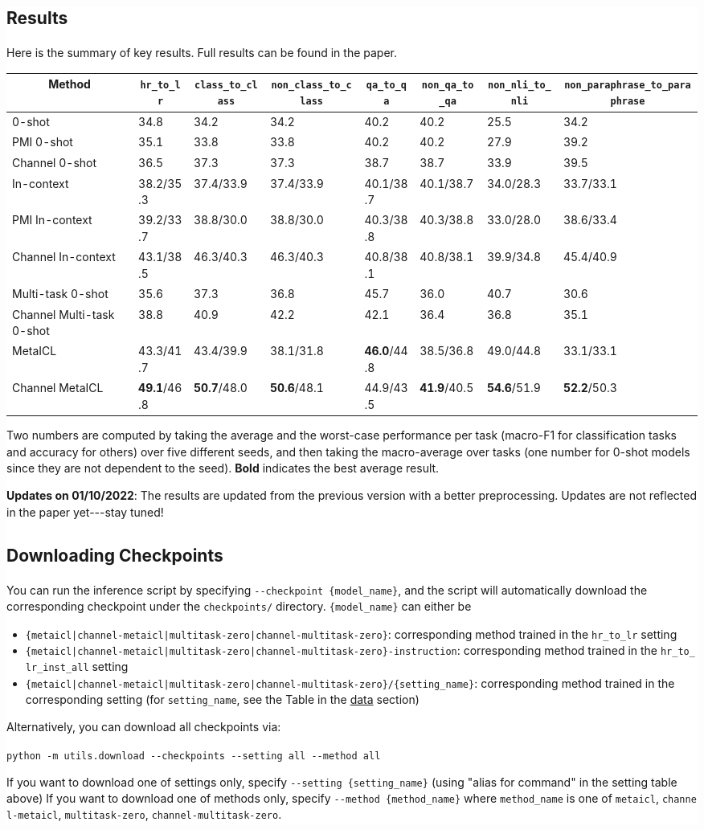 ## Results

Here is the summary of key results. Full results can be found in the paper.

| Method | `hr_to_lr` | `class_to_class` | `non_class_to_class` | `qa_to_qa` | `non_qa_to_qa` | `non_nli_to_nli` | `non_paraphrase_to_paraphrase` |
|---|---|---|---|---|---|---|---|
|0-shot                    |34.8|34.2|34.2|40.2|40.2|25.5|34.2|
|PMI 0-shot                |35.1|33.8|33.8|40.2|40.2|27.9|39.2|
|Channel 0-shot            |36.5|37.3|37.3|38.7|38.7|33.9|39.5|
|In-context          |38.2/35.3|37.4/33.9|37.4/33.9|40.1/38.7|40.1/38.7|34.0/28.3|33.7/33.1|
|PMI In-context      |39.2/33.7|38.8/30.0|38.8/30.0|40.3/38.8|40.3/38.8|33.0/28.0|38.6/33.4|
|Channel In-context  |43.1/38.5|46.3/40.3|46.3/40.3|40.8/38.1|40.8/38.1|39.9/34.8|45.4/40.9|
|Multi-task 0-shot         |35.6|37.3|36.8|45.7|36.0|40.7|30.6|
|Channel Multi-task 0-shot |38.8|40.9|42.2|42.1|36.4|36.8|35.1|
|MetaICL             |43.3/41.7|43.4/39.9|38.1/31.8|**46.0**/44.8|38.5/36.8|49.0/44.8|33.1/33.1|
|Channel MetaICL     |**49.1**/46.8|**50.7**/48.0|**50.6**/48.1|44.9/43.5|**41.9**/40.5|**54.6**/51.9|**52.2**/50.3|


Two numbers are computed by taking the average and the worst-case performance per task (macro-F1 for classification tasks and accuracy for others) over five different seeds, and then taking the macro-average over tasks (one number for 0-shot models since they are not dependent to the seed). **Bold** indicates the best average result.

**Updates on 01/10/2022**: The results are updated from the previous version with a better preprocessing. Updates are not reflected in the paper yet---stay tuned!


## Downloading Checkpoints

You can run the inference script by specifying `--checkpoint {model_name}`, and the script will automatically download the corresponding checkpoint under the `checkpoints/` directory. `{model_name}` can either be
- `{metaicl|channel-metaicl|multitask-zero|channel-multitask-zero}`: corresponding method trained in the `hr_to_lr` setting
- `{metaicl|channel-metaicl|multitask-zero|channel-multitask-zero}-instruction`: corresponding method trained in the `hr_to_lr_inst_all` setting
- `{metaicl|channel-metaicl|multitask-zero|channel-multitask-zero}/{setting_name}`: corresponding method trained in the corresponding setting (for `setting_name`, see the Table in the [data](data) section)

Alternatively, you can download all checkpoints via:
```
python -m utils.download --checkpoints --setting all --method all
```
If you want to download one of settings only, specify `--setting {setting_name}` (using "alias for command" in the setting table above)
If you want to download one of methods only, specify `--method {method_name}` where `method_name` is one of `metaicl`, `channel-metaicl`, `multitask-zero`, `channel-multitask-zero`.
